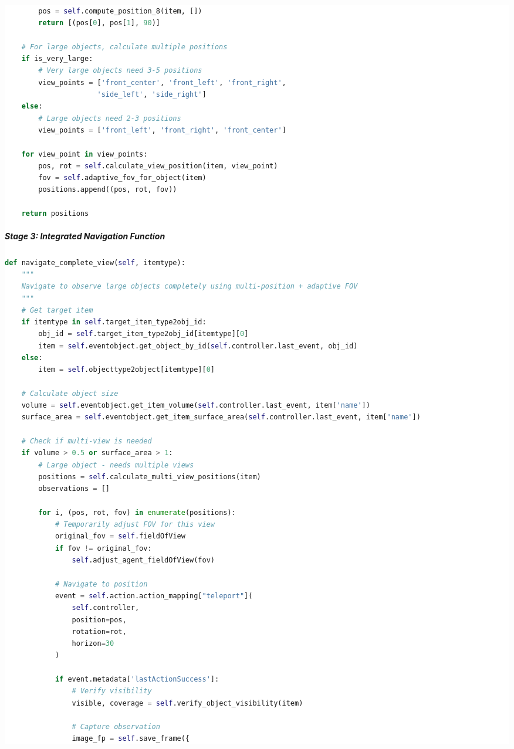 ```python
        pos = self.compute_position_8(item, [])
        return [(pos[0], pos[1], 90)]
    
    # For large objects, calculate multiple positions
    if is_very_large:
        # Very large objects need 3-5 positions
        view_points = ['front_center', 'front_left', 'front_right', 
                      'side_left', 'side_right']
    else:
        # Large objects need 2-3 positions
        view_points = ['front_left', 'front_right', 'front_center']
    
    for view_point in view_points:
        pos, rot = self.calculate_view_position(item, view_point)
        fov = self.adaptive_fov_for_object(item)
        positions.append((pos, rot, fov))
    
    return positions
```

##### **Stage 3: Integrated Navigation Function**
```python
def navigate_complete_view(self, itemtype):
    """
    Navigate to observe large objects completely using multi-position + adaptive FOV
    """
    # Get target item
    if itemtype in self.target_item_type2obj_id:
        obj_id = self.target_item_type2obj_id[itemtype][0]
        item = self.eventobject.get_object_by_id(self.controller.last_event, obj_id)
    else:
        item = self.objecttype2object[itemtype][0]
    
    # Calculate object size
    volume = self.eventobject.get_item_volume(self.controller.last_event, item['name'])
    surface_area = self.eventobject.get_item_surface_area(self.controller.last_event, item['name'])
    
    # Check if multi-view is needed
    if volume > 0.5 or surface_area > 1:
        # Large object - needs multiple views
        positions = self.calculate_multi_view_positions(item)
        observations = []
        
        for i, (pos, rot, fov) in enumerate(positions):
            # Temporarily adjust FOV for this view
            original_fov = self.fieldOfView
            if fov != original_fov:
                self.adjust_agent_fieldOfView(fov)
            
            # Navigate to position
            event = self.action.action_mapping["teleport"](
                self.controller, 
                position=pos, 
                rotation=rot, 
                horizon=30
            )
            
            if event.metadata['lastActionSuccess']:
                # Verify visibility
                visible, coverage = self.verify_object_visibility(item)
                
                # Capture observation
                image_fp = self.save_frame({
```